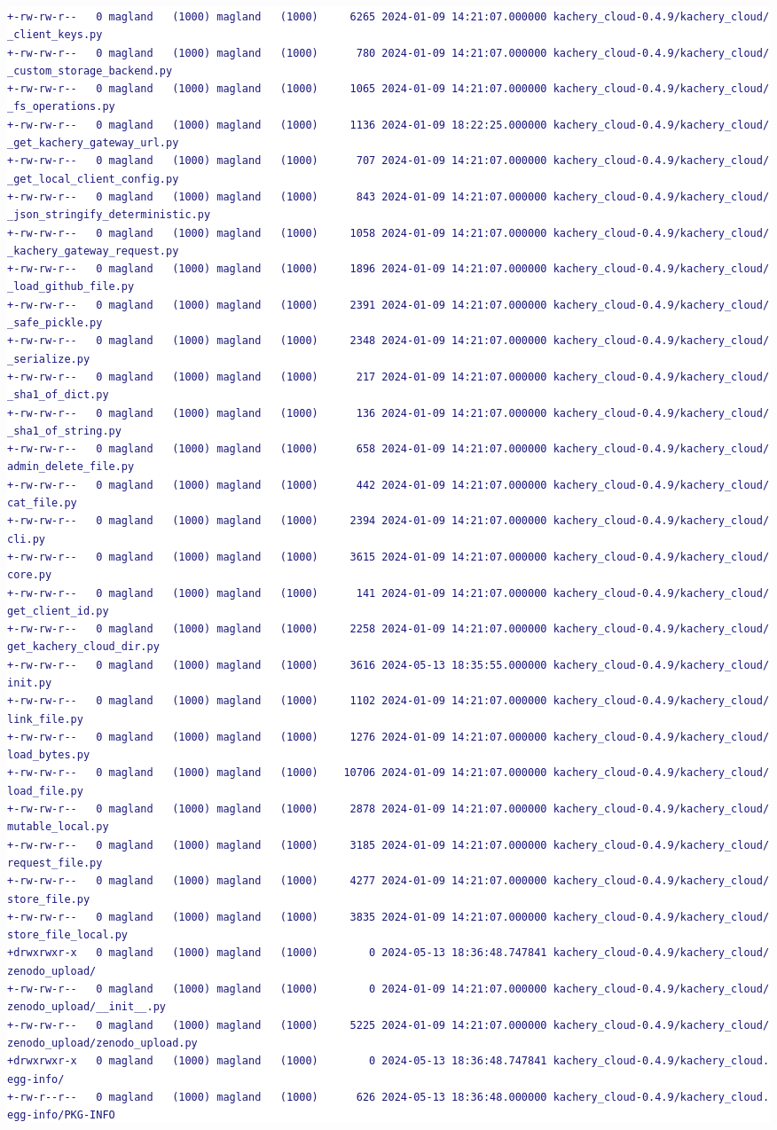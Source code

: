 ```diff
+-rw-rw-r--   0 magland   (1000) magland   (1000)     6265 2024-01-09 14:21:07.000000 kachery_cloud-0.4.9/kachery_cloud/_client_keys.py
+-rw-rw-r--   0 magland   (1000) magland   (1000)      780 2024-01-09 14:21:07.000000 kachery_cloud-0.4.9/kachery_cloud/_custom_storage_backend.py
+-rw-rw-r--   0 magland   (1000) magland   (1000)     1065 2024-01-09 14:21:07.000000 kachery_cloud-0.4.9/kachery_cloud/_fs_operations.py
+-rw-rw-r--   0 magland   (1000) magland   (1000)     1136 2024-01-09 18:22:25.000000 kachery_cloud-0.4.9/kachery_cloud/_get_kachery_gateway_url.py
+-rw-rw-r--   0 magland   (1000) magland   (1000)      707 2024-01-09 14:21:07.000000 kachery_cloud-0.4.9/kachery_cloud/_get_local_client_config.py
+-rw-rw-r--   0 magland   (1000) magland   (1000)      843 2024-01-09 14:21:07.000000 kachery_cloud-0.4.9/kachery_cloud/_json_stringify_deterministic.py
+-rw-rw-r--   0 magland   (1000) magland   (1000)     1058 2024-01-09 14:21:07.000000 kachery_cloud-0.4.9/kachery_cloud/_kachery_gateway_request.py
+-rw-rw-r--   0 magland   (1000) magland   (1000)     1896 2024-01-09 14:21:07.000000 kachery_cloud-0.4.9/kachery_cloud/_load_github_file.py
+-rw-rw-r--   0 magland   (1000) magland   (1000)     2391 2024-01-09 14:21:07.000000 kachery_cloud-0.4.9/kachery_cloud/_safe_pickle.py
+-rw-rw-r--   0 magland   (1000) magland   (1000)     2348 2024-01-09 14:21:07.000000 kachery_cloud-0.4.9/kachery_cloud/_serialize.py
+-rw-rw-r--   0 magland   (1000) magland   (1000)      217 2024-01-09 14:21:07.000000 kachery_cloud-0.4.9/kachery_cloud/_sha1_of_dict.py
+-rw-rw-r--   0 magland   (1000) magland   (1000)      136 2024-01-09 14:21:07.000000 kachery_cloud-0.4.9/kachery_cloud/_sha1_of_string.py
+-rw-rw-r--   0 magland   (1000) magland   (1000)      658 2024-01-09 14:21:07.000000 kachery_cloud-0.4.9/kachery_cloud/admin_delete_file.py
+-rw-rw-r--   0 magland   (1000) magland   (1000)      442 2024-01-09 14:21:07.000000 kachery_cloud-0.4.9/kachery_cloud/cat_file.py
+-rw-rw-r--   0 magland   (1000) magland   (1000)     2394 2024-01-09 14:21:07.000000 kachery_cloud-0.4.9/kachery_cloud/cli.py
+-rw-rw-r--   0 magland   (1000) magland   (1000)     3615 2024-01-09 14:21:07.000000 kachery_cloud-0.4.9/kachery_cloud/core.py
+-rw-rw-r--   0 magland   (1000) magland   (1000)      141 2024-01-09 14:21:07.000000 kachery_cloud-0.4.9/kachery_cloud/get_client_id.py
+-rw-rw-r--   0 magland   (1000) magland   (1000)     2258 2024-01-09 14:21:07.000000 kachery_cloud-0.4.9/kachery_cloud/get_kachery_cloud_dir.py
+-rw-rw-r--   0 magland   (1000) magland   (1000)     3616 2024-05-13 18:35:55.000000 kachery_cloud-0.4.9/kachery_cloud/init.py
+-rw-rw-r--   0 magland   (1000) magland   (1000)     1102 2024-01-09 14:21:07.000000 kachery_cloud-0.4.9/kachery_cloud/link_file.py
+-rw-rw-r--   0 magland   (1000) magland   (1000)     1276 2024-01-09 14:21:07.000000 kachery_cloud-0.4.9/kachery_cloud/load_bytes.py
+-rw-rw-r--   0 magland   (1000) magland   (1000)    10706 2024-01-09 14:21:07.000000 kachery_cloud-0.4.9/kachery_cloud/load_file.py
+-rw-rw-r--   0 magland   (1000) magland   (1000)     2878 2024-01-09 14:21:07.000000 kachery_cloud-0.4.9/kachery_cloud/mutable_local.py
+-rw-rw-r--   0 magland   (1000) magland   (1000)     3185 2024-01-09 14:21:07.000000 kachery_cloud-0.4.9/kachery_cloud/request_file.py
+-rw-rw-r--   0 magland   (1000) magland   (1000)     4277 2024-01-09 14:21:07.000000 kachery_cloud-0.4.9/kachery_cloud/store_file.py
+-rw-rw-r--   0 magland   (1000) magland   (1000)     3835 2024-01-09 14:21:07.000000 kachery_cloud-0.4.9/kachery_cloud/store_file_local.py
+drwxrwxr-x   0 magland   (1000) magland   (1000)        0 2024-05-13 18:36:48.747841 kachery_cloud-0.4.9/kachery_cloud/zenodo_upload/
+-rw-rw-r--   0 magland   (1000) magland   (1000)        0 2024-01-09 14:21:07.000000 kachery_cloud-0.4.9/kachery_cloud/zenodo_upload/__init__.py
+-rw-rw-r--   0 magland   (1000) magland   (1000)     5225 2024-01-09 14:21:07.000000 kachery_cloud-0.4.9/kachery_cloud/zenodo_upload/zenodo_upload.py
+drwxrwxr-x   0 magland   (1000) magland   (1000)        0 2024-05-13 18:36:48.747841 kachery_cloud-0.4.9/kachery_cloud.egg-info/
+-rw-r--r--   0 magland   (1000) magland   (1000)      626 2024-05-13 18:36:48.000000 kachery_cloud-0.4.9/kachery_cloud.egg-info/PKG-INFO
```